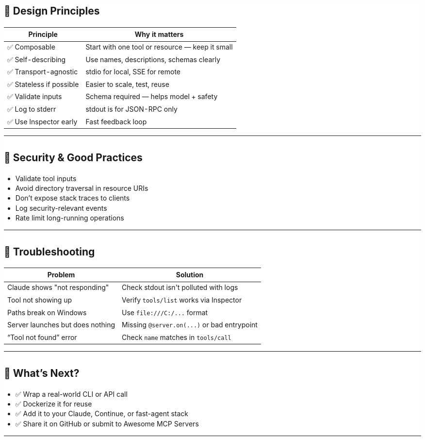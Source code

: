 
## 🧭 Design Principles

| Principle                     | Why it matters |
|------------------------------|----------------|
| ✅ Composable                | Start with one tool or resource — keep it small |
| ✅ Self-describing           | Use names, descriptions, schemas clearly |
| ✅ Transport-agnostic        | stdio for local, SSE for remote |
| ✅ Stateless if possible     | Easier to scale, test, reuse |
| ✅ Validate inputs           | Schema required — helps model + safety |
| ✅ Log to stderr             | stdout is for JSON-RPC only |
| ✅ Use Inspector early       | Fast feedback loop |

---

## 🔐 Security & Good Practices

- Validate tool inputs
- Avoid directory traversal in resource URIs
- Don’t expose stack traces to clients
- Log security-relevant events
- Rate limit long-running operations

---

## 🧰 Troubleshooting

| Problem                         | Solution                                       |
|--------------------------------|------------------------------------------------|
| Claude shows "not responding"  | Check stdout isn't polluted with logs         |
| Tool not showing up            | Verify `tools/list` works via Inspector       |
| Paths break on Windows         | Use `file:///C:/...` format                   |
| Server launches but does nothing | Missing `@server.on(...)` or bad entrypoint |
| “Tool not found” error         | Check `name` matches in `tools/call`          |

---

## 🚀 What’s Next?

- ✅ Wrap a real-world CLI or API call
- ✅ Dockerize it for reuse
- ✅ Add it to your Claude, Continue, or fast-agent stack
- ✅ Share it on GitHub or submit to Awesome MCP Servers

---